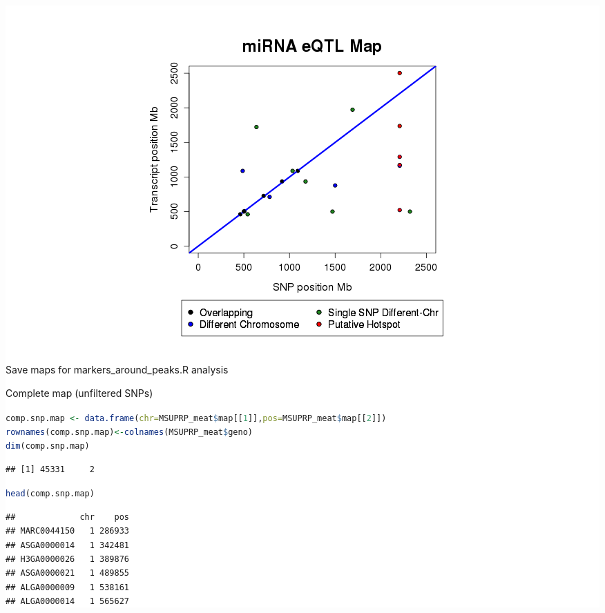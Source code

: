 <img src="figure/eQTLmap-regulators-1.png" title="plot of chunk eQTLmap-regulators" alt="plot of chunk eQTLmap-regulators" style="display: block; margin: auto;" />

Save maps for markers_around_peaks.R analysis

Complete map (unfiltered SNPs)


```r
comp.snp.map <- data.frame(chr=MSUPRP_meat$map[[1]],pos=MSUPRP_meat$map[[2]])
rownames(comp.snp.map)<-colnames(MSUPRP_meat$geno)
dim(comp.snp.map)
```

```
## [1] 45331     2
```

```r
head(comp.snp.map)
```

```
##             chr    pos
## MARC0044150   1 286933
## ASGA0000014   1 342481
## H3GA0000026   1 389876
## ASGA0000021   1 489855
## ALGA0000009   1 538161
## ALGA0000014   1 565627
```
